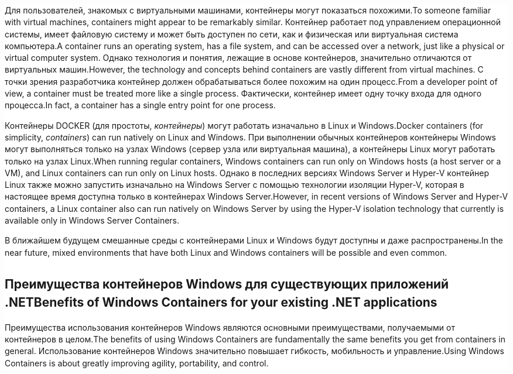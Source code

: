 <span data-ttu-id="a6f99-157">Для пользователей, знакомых с виртуальными машинами, контейнеры могут показаться похожими.</span><span class="sxs-lookup"><span data-stu-id="a6f99-157">To someone familiar with virtual machines, containers might appear to be remarkably similar.</span></span> <span data-ttu-id="a6f99-158">Контейнер работает под управлением операционной системы, имеет файловую систему и может быть доступен по сети, как и физическая или виртуальная система компьютера.</span><span class="sxs-lookup"><span data-stu-id="a6f99-158">A container runs an operating system, has a file system, and can be accessed over a network, just like a physical or virtual computer system.</span></span> <span data-ttu-id="a6f99-159">Однако технология и понятия, лежащие в основе контейнеров, значительно отличаются от виртуальных машин.</span><span class="sxs-lookup"><span data-stu-id="a6f99-159">However, the technology and concepts behind containers are vastly different from virtual machines.</span></span> <span data-ttu-id="a6f99-160">С точки зрения разработчика контейнер должен обрабатываться более похожим на один процесс.</span><span class="sxs-lookup"><span data-stu-id="a6f99-160">From a developer point of view, a container must be treated more like a single process.</span></span> <span data-ttu-id="a6f99-161">Фактически, контейнер имеет одну точку входа для одного процесса.</span><span class="sxs-lookup"><span data-stu-id="a6f99-161">In fact, a container has a single entry point for one process.</span></span>

<span data-ttu-id="a6f99-162">Контейнеры DOCKER (для простоты, *контейнеры*) могут работать изначально в Linux и Windows.</span><span class="sxs-lookup"><span data-stu-id="a6f99-162">Docker containers (for simplicity, *containers*) can run natively on Linux and Windows.</span></span> <span data-ttu-id="a6f99-163">При выполнении обычных контейнеров контейнеры Windows могут выполняться только на узлах Windows (сервер узла или виртуальная машина), а контейнеры Linux могут работать только на узлах Linux.</span><span class="sxs-lookup"><span data-stu-id="a6f99-163">When running regular containers, Windows containers can run only on Windows hosts (a host server or a VM), and Linux containers can run only on Linux hosts.</span></span> <span data-ttu-id="a6f99-164">Однако в последних версиях Windows Server и Hyper-V контейнер Linux также можно запустить изначально на Windows Server с помощью технологии изоляции Hyper-V, которая в настоящее время доступна только в контейнерах Windows Server.</span><span class="sxs-lookup"><span data-stu-id="a6f99-164">However, in recent versions of Windows Server and Hyper-V containers, a Linux container also can run natively on Windows Server by using the Hyper-V isolation technology that currently is available only in Windows Server Containers.</span></span>

<span data-ttu-id="a6f99-165">В ближайшем будущем смешанные среды с контейнерами Linux и Windows будут доступны и даже распространены.</span><span class="sxs-lookup"><span data-stu-id="a6f99-165">In the near future, mixed environments that have both Linux and Windows containers will be possible and even common.</span></span>

## <a name="benefits-of-windows-containers-for-your-existing-net-applications"></a><span data-ttu-id="a6f99-166">Преимущества контейнеров Windows для существующих приложений .NET</span><span class="sxs-lookup"><span data-stu-id="a6f99-166">Benefits of Windows Containers for your existing .NET applications</span></span>

<span data-ttu-id="a6f99-167">Преимущества использования контейнеров Windows являются основными преимуществами, получаемыми от контейнеров в целом.</span><span class="sxs-lookup"><span data-stu-id="a6f99-167">The benefits of using Windows Containers are fundamentally the same benefits you get from containers in general.</span></span> <span data-ttu-id="a6f99-168">Использование контейнеров Windows значительно повышает гибкость, мобильность и управление.</span><span class="sxs-lookup"><span data-stu-id="a6f99-168">Using Windows Containers is about greatly improving agility, portability, and control.</span></span>
